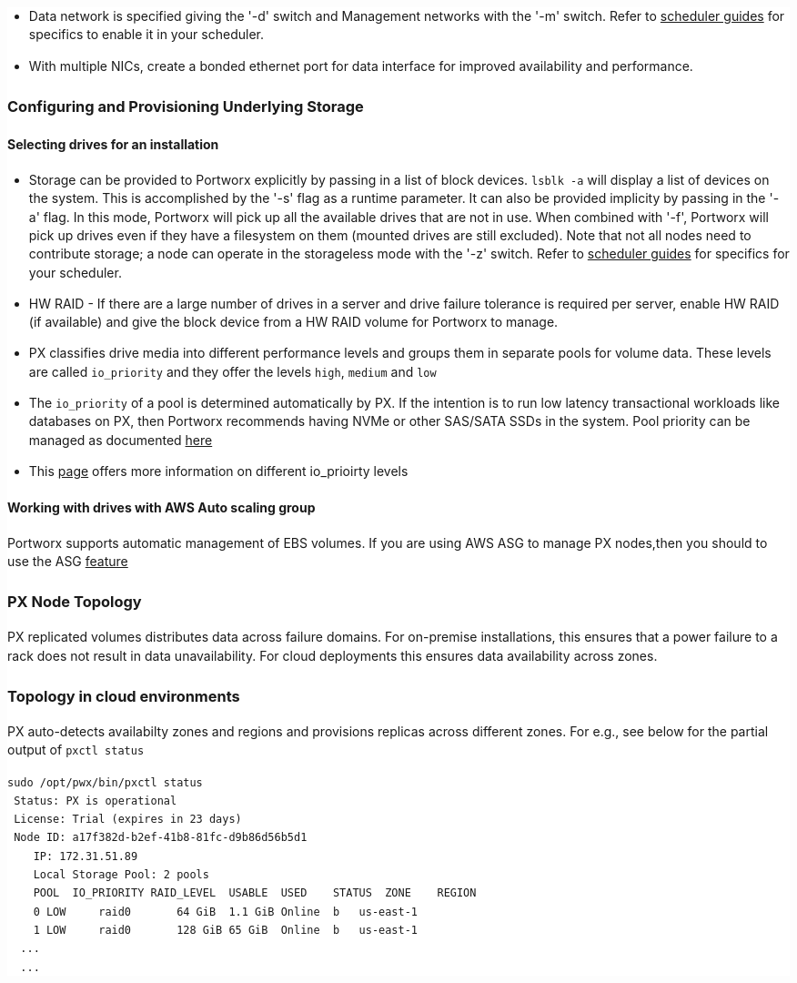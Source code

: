   * Data network is specified giving the '-d' switch and Management networks with the '-m' switch. Refer to [scheduler guides](https://docs.portworx.com/#install-with-a-container-orchestrator) for specifics to enable it in your scheduler.
  
  * With multiple NICs, create a bonded ethernet port for data interface for improved availability and performance.
  
### Configuring and Provisioning Underlying Storage

 
####  Selecting drives for an installation

* Storage can be provided to Portworx explicitly by passing in a list of block devices. `lsblk -a` will display a list of devices on the system. This is accomplished by the '-s' flag as a runtime parameter. It can also be provided implicity by passing in the '-a' flag. In this mode, Portworx will pick up all the available drives that are not in use. When combined with '-f', Portworx will pick up drives even if they have a filesystem on them (mounted drives are still excluded).  Note that not all nodes need to contribute storage; a node can operate in the storageless mode with the '-z' switch. Refer to [scheduler guides](https://docs.portworx.com/#install-with-a-container-orchestrator) for specifics for your scheduler.

* HW RAID - If there are a large number of drives in a server and drive failure tolerance is required per server, 
  enable HW RAID (if available) and give the block device from a HW RAID volume for Portworx to manage. 

* PX classifies drive media into different performance levels and groups them in separate pools for volume data. These levels are called `io_priority` and they offer the levels  `high`, `medium` and `low`

* The `io_priority` of a pool is determined automatically by PX. If the intention is to run low latency transactional workloads like databases on PX, then Portworx recommends having NVMe or other SAS/SATA SSDs in the system. Pool priority can be managed as documented [here](https://docs.portworx.com/maintain/maintenance-mode.html#storage-pool-commands)

* This [page](https://docs.portworx.com/manage/class-of-service.html) offers more information on different io_prioirty levels


####  Working with drives with AWS Auto scaling group

Portworx supports automatic management of EBS volumes. If you are using AWS ASG to manage PX nodes,then you should to use the ASG [feature](https://docs.portworx.com/cloud/aws/asg.html)

### PX Node Topology

PX replicated volumes distributes data across failure domains. For on-premise installations, this ensures that a power failure to a rack does not result in data unavailability. For cloud deployments this ensures data availability across zones.

### Topology in cloud environments 

PX  auto-detects availabilty zones and regions and provisions replicas across 
  different zones. For e.g., see below for the partial output of `pxctl status`
  
  ```
  sudo /opt/pwx/bin/pxctl status
   Status: PX is operational
   License: Trial (expires in 23 days)
   Node ID: a17f382d-b2ef-41b8-81fc-d9b86d56b5d1
	  IP: 172.31.51.89
 	  Local Storage Pool: 2 pools
	  POOL	IO_PRIORITY	RAID_LEVEL	USABLE	USED	STATUS	ZONE	REGION
	  0	LOW		raid0		64 GiB	1.1 GiB	Online	b	us-east-1
	  1	LOW		raid0		128 GiB	65 GiB	Online	b	us-east-1
    ...
    ...
  ```
  